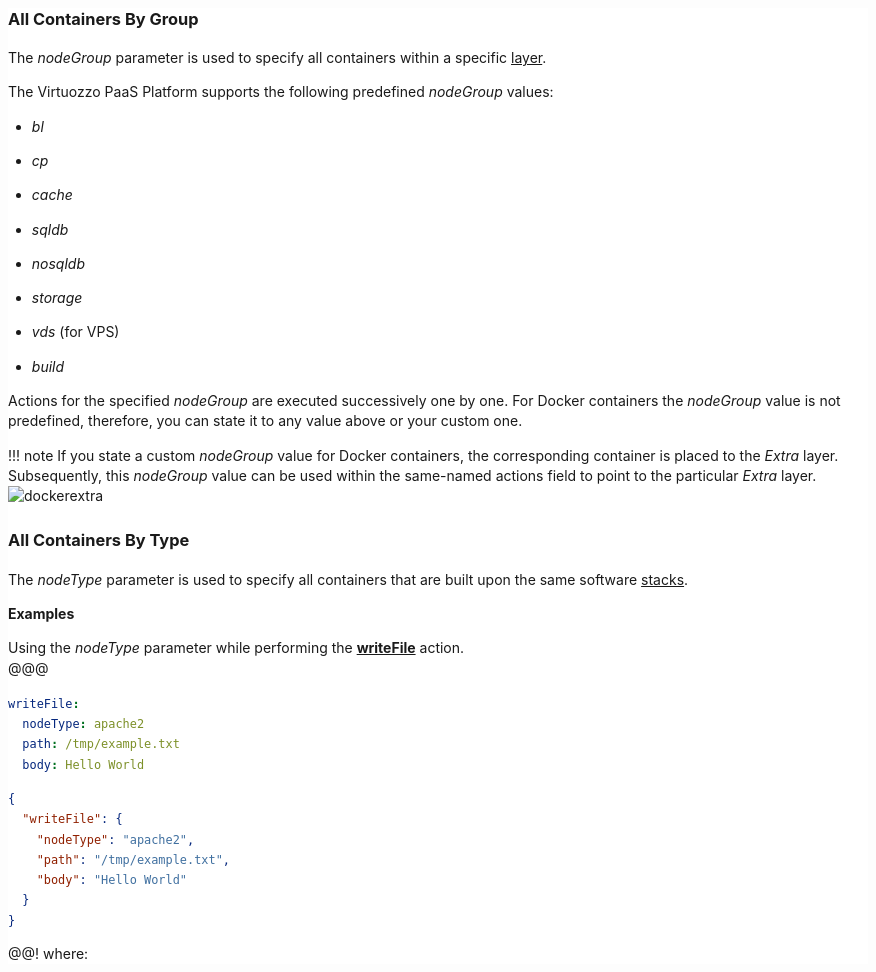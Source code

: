 ### All Containers By Group        
 
The *nodeGroup* parameter is used to specify all containers within a specific [layer](#predefined-nodegroup-values).                              

The Virtuozzo PaaS Platform supports the following predefined *nodeGroup* values:     

- *bl*                   
 
- *cp*                  

- *cache*                   

- *sqldb*                   

- *nosqldb*                       

- *storage*                   

- *vds* (for VPS)                 

- *build*                           

Actions for the specified <em>nodeGroup</em> are executed successively one by one. For Docker containers the <em>nodeGroup</em> value is not predefined, therefore, you can state it to any value above or your custom one.                              

!!! note
    If you state a custom <em>nodeGroup</em> value for Docker containers, the corresponding container is placed to the <em>Extra</em> layer. Subsequently, this <em>nodeGroup</em> value can be used within the same-named actions field to point to the particular <em>Extra</em> layer.
    ![dockerextra](/img/dockerextra.png)         

### All Containers By Type

The <em>nodeType</em> parameter is used to specify all containers that are built upon the same software [stacks](#supported-stacks ).                                   	  

<b>Examples</b>     

Using the *nodeType* parameter while performing the <a href="../actions/#writefile" target="_blank">**writeFile**</a> action.                         
@@@
```yaml
writeFile:
  nodeType: apache2
  path: /tmp/example.txt
  body: Hello World
```
``` json
{
  "writeFile": {
    "nodeType": "apache2",
    "path": "/tmp/example.txt",
    "body": "Hello World"
  }
} 
```
@@!
where:                
